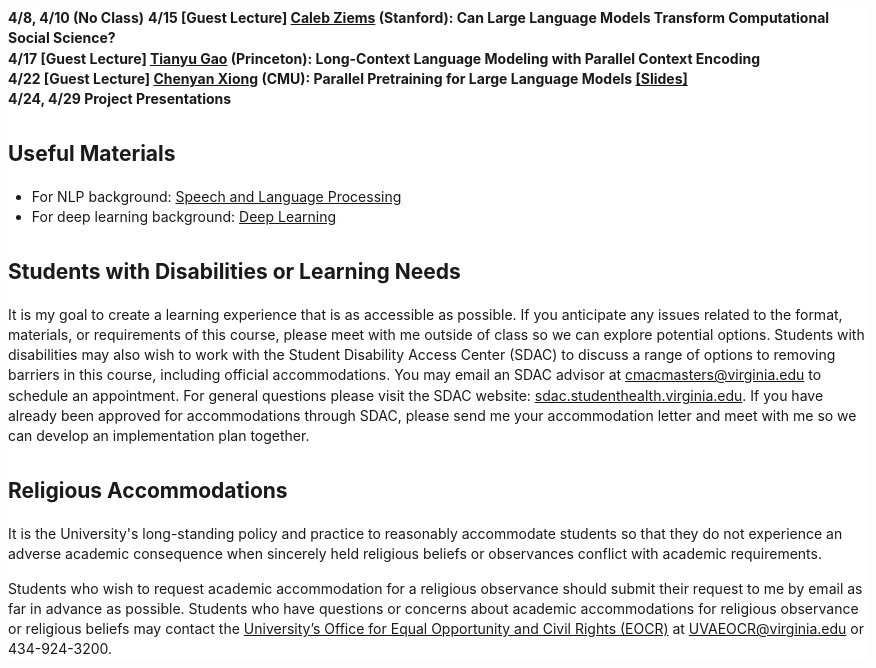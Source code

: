   <tr>
      <td colspan="4" align="center"><b><b>4/8, 4/10</b> (No Class)</b></td>
  </tr>
  </tbody>

  <tr> 
    <td colspan="4" align="center" bgcolor="Lavender"><b>4/15 [Guest Lecture] <a href="https://calebziems.com/">Caleb Ziems</a> (Stanford): Can Large Language Models Transform Computational Social Science? <br></b> </td>
  </tr> 
 
  <tr> 
    <td colspan="4" align="center" bgcolor="Lavender"><b>4/17 [Guest Lecture] <a href="https://gaotianyu.xyz/about/">Tianyu Gao</a> (Princeton): Long-Context Language Modeling with Parallel Context Encoding <br></b> </td>
  </tr> 

  <tr> 
    <td colspan="4" align="center" bgcolor="Lavender"><b>4/22 [Guest Lecture] <a href="https://www.cs.cmu.edu/~cx/">Chenyan Xiong</a> (CMU): Parallel Pretraining for Large Language Models <a href="/teaching/2025-spring-cs6501/guest_lecture_xiong.pdf"> [Slides] </a><br> </b> </td>
  </tr> 
  <tr>
      <td colspan="4" align="center"><b><b>4/24, 4/29</b> Project Presentations</b></td>
  </tr>
</table>

## Useful Materials
* For NLP background: [Speech and Language Processing](https://web.stanford.edu/~jurafsky/slp3/)
* For deep learning background: [Deep Learning](https://www.deeplearningbook.org/)

## Students with Disabilities or Learning Needs
It is my goal to create a learning experience that is as accessible as possible. If you anticipate any issues related to the format, materials, or requirements of this course, please meet with me outside of class so we can explore potential options. Students with disabilities may also wish to work with the Student Disability Access Center (SDAC) to discuss a range of options to removing barriers in this course, including official accommodations. You may email an SDAC advisor at [cmacmasters@virginia.edu](mailto:cmacmasters@virginia.edu) to schedule an appointment. For general questions please visit the SDAC website: [sdac.studenthealth.virginia.edu](https://sdac.studenthealth.virginia.edu). If you have already been approved for accommodations through SDAC, please send me your accommodation letter and meet with me so we can develop an implementation plan together.

## Religious Accommodations
It is the University's long-standing policy and practice to reasonably accommodate students so that they do not experience an adverse academic consequence when sincerely held religious beliefs or observances conflict with academic requirements.

Students who wish to request academic accommodation for a religious observance should submit their request to me by email as far in advance as possible. Students who have questions or concerns about academic accommodations for religious observance or religious beliefs may contact the [University’s Office for Equal Opportunity and Civil Rights (EOCR)](https://eocr.virginia.edu/) at [UVAEOCR@virginia.edu](mailto:UVAEOCR@virginia.edu) or 434-924-3200.
